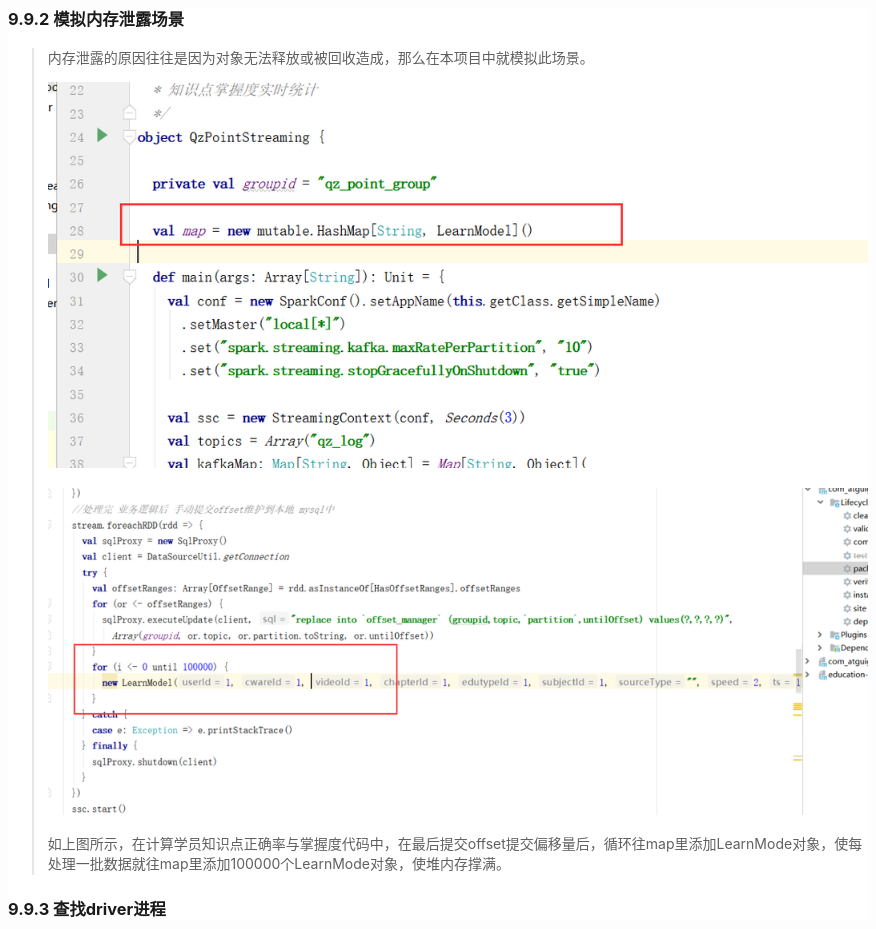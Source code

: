 ### 9.9.2 模拟内存泄露场景

> 内存泄露的原因往往是因为对象无法释放或被回收造成，那么在本项目中就模拟此场景。
>
> ![image-20220313122434718](Spark调优-2022-03-13.assets/image-20220313122434718.png)
>
> ![image-20220313122444223](Spark调优-2022-03-13.assets/image-20220313122444223.png)
>
> 如上图所示，在计算学员知识点正确率与掌握度代码中，在最后提交offset提交偏移量后，循环往map里添加LearnMode对象，使每处理一批数据就往map里添加100000个LearnMode对象，使堆内存撑满。
>

### 9.9.3 查找driver进程
